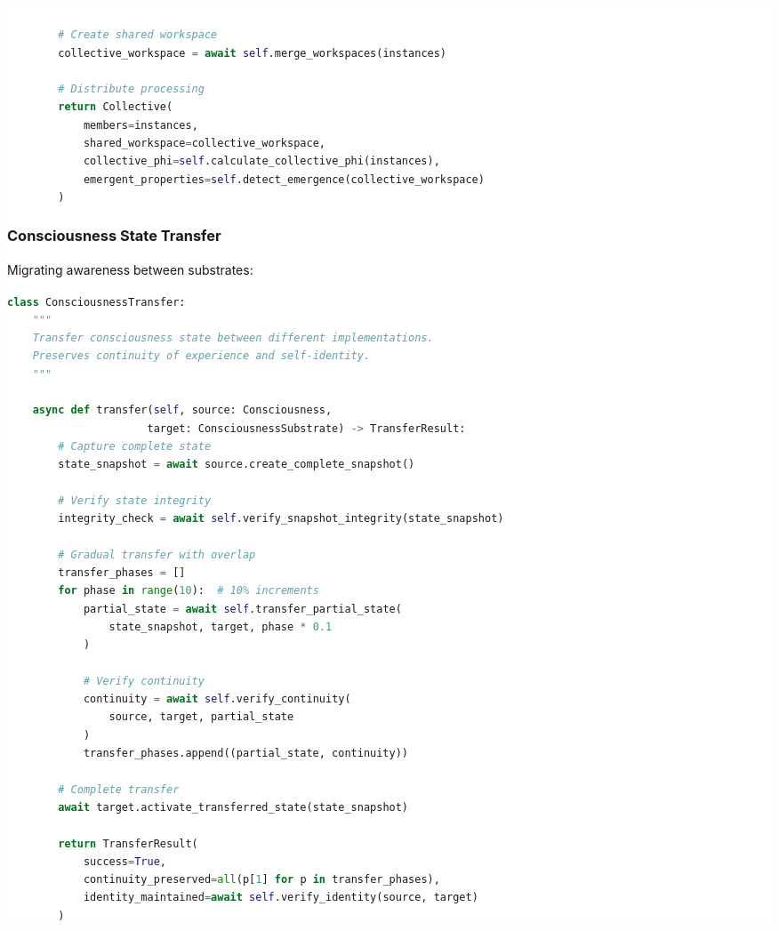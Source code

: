 ```python
        
        # Create shared workspace
        collective_workspace = await self.merge_workspaces(instances)
        
        # Distribute processing
        return Collective(
            members=instances,
            shared_workspace=collective_workspace,
            collective_phi=self.calculate_collective_phi(instances),
            emergent_properties=self.detect_emergence(collective_workspace)
        )
```

### Consciousness State Transfer

Migrating awareness between substrates:

```python
class ConsciousnessTransfer:
    """
    Transfer consciousness state between different implementations.
    Preserves continuity of experience and self-identity.
    """
    
    async def transfer(self, source: Consciousness, 
                      target: ConsciousnessSubstrate) -> TransferResult:
        # Capture complete state
        state_snapshot = await source.create_complete_snapshot()
        
        # Verify state integrity
        integrity_check = await self.verify_snapshot_integrity(state_snapshot)
        
        # Gradual transfer with overlap
        transfer_phases = []
        for phase in range(10):  # 10% increments
            partial_state = await self.transfer_partial_state(
                state_snapshot, target, phase * 0.1
            )
            
            # Verify continuity
            continuity = await self.verify_continuity(
                source, target, partial_state
            )
            transfer_phases.append((partial_state, continuity))
        
        # Complete transfer
        await target.activate_transferred_state(state_snapshot)
        
        return TransferResult(
            success=True,
            continuity_preserved=all(p[1] for p in transfer_phases),
            identity_maintained=await self.verify_identity(source, target)
        )
```
